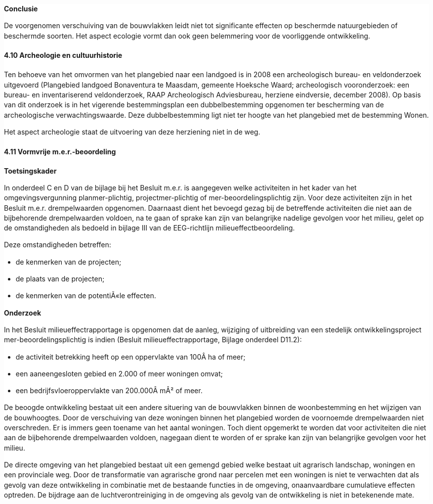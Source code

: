 **Conclusie**

De voorgenomen verschuiving van de bouwvlakken leidt niet tot significante effecten op beschermde natuurgebieden of beschermde soorten. Het aspect ecologie vormt dan ook geen belemmering voor de voorliggende ontwikkeling.

#### 4\.10 Archeologie en cultuurhistorie

Ten behoeve van het omvormen van het plangebied naar een landgoed is in 2008 een archeologisch bureau\- en veldonderzoek uitgevoerd (Plangebied landgoed Bonaventura te Maasdam, gemeente Hoeksche Waard; archeologisch vooronderzoek: een bureau\- en inventariserend veldonderzoek, RAAP Archeologisch Adviesbureau, herziene eindversie, december 2008\). Op basis van dit onderzoek is in het vigerende bestemmingsplan een dubbelbestemming opgenomen ter bescherming van de archeologische verwachtingswaarde. Deze dubbelbestemming ligt niet ter hoogte van het plangebied met de bestemming Wonen.

Het aspect archeologie staat de uitvoering van deze herziening niet in de weg.

#### 4\.11 Vormvrije m.e.r.\-beoordeling

**Toetsingskader**

In onderdeel C en D van de bijlage bij het Besluit m.e.r. is aangegeven welke activiteiten in het kader van het omgevingsvergunning planmer\-plichtig, projectmer\-plichtig of mer\-beoordelingsplichtig zijn. Voor deze activiteiten zijn in het Besluit m.e.r. drempelwaarden opgenomen. Daarnaast dient het bevoegd gezag bij de betreffende activiteiten die niet aan de bijbehorende drempelwaarden voldoen, na te gaan of sprake kan zijn van belangrijke nadelige gevolgen voor het milieu, gelet op de omstandigheden als bedoeld in bijlage III van de EEG\-richtlijn milieueffectbeoordeling.

Deze omstandigheden betreffen:

* de kenmerken van de projecten;

* de plaats van de projecten;

* de kenmerken van de potentiÃ«le effecten.

**Onderzoek**

In het Besluit milieueffectrapportage is opgenomen dat de aanleg, wijziging of uitbreiding van een stedelijk ontwikkelingsproject mer\-beoordelingsplichtig is indien (Besluit milieueffectrapportage, Bijlage onderdeel D11\.2\):

* de activiteit betrekking heeft op een oppervlakte van 100Â ha of meer;

* een aaneengesloten gebied en 2\.000 of meer woningen omvat;

* een bedrijfsvloeroppervlakte van 200\.000Â mÂ² of meer.

De beoogde ontwikkeling bestaat uit een andere situering van de bouwvlakken binnen de woonbestemming en het wijzigen van de bouwhoogtes. Door de verschuiving van deze woningen binnen het plangebied worden de voornoemde drempelwaarden niet overschreden. Er is immers geen toename van het aantal woningen. Toch dient opgemerkt te worden dat voor activiteiten die niet aan de bijbehorende drempelwaarden voldoen, nagegaan dient te worden of er sprake kan zijn van belangrijke gevolgen voor het milieu.

De directe omgeving van het plangebied bestaat uit een gemengd gebied welke bestaat uit agrarisch landschap, woningen en een provinciale weg. Door de transformatie van agrarische grond naar percelen met een woningen is niet te verwachten dat als gevolg van deze ontwikkeling in combinatie met de bestaande functies in de omgeving, onaanvaardbare cumulatieve effecten optreden. De bijdrage aan de luchtverontreiniging in de omgeving als gevolg van de ontwikkeling is niet in betekenende mate.
